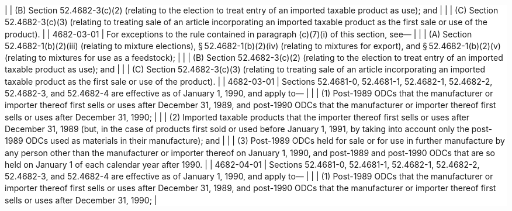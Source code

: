 |            |             (B) Section 52.4682-3(c)(2) (relating to the election to treat entry of an imported taxable product as use); and                                                                                                                                                                                                                                                                                                                                                                |
|            |             (C) Section 52.4682-3(c)(3) (relating to treating sale of an article incorporating an imported taxable product as the first sale or use of the product).                                                                                                                                                                                                                                                                                                                        |
| 4682-03-01 | For exceptions to the rule contained in paragraph (c)(7)(i) of this section, see&#8212;                                                                                                                                                                                                                                                                                                                                                                                                     |
|            |             (A) Section 52.4682-1(b)(2)(iii) (relating to mixture elections), &#167;&#8201;52.4682-1(b)(2)(iv) (relating to mixtures for export), and &#167;&#8201;52.4682-1(b)(2)(v) (relating to mixtures for use as a feedstock);                                                                                                                                                                                                                                                        |
|            |             (B) Section 52.4682-3(c)(2) (relating to the election to treat entry of an imported taxable product as use); and                                                                                                                                                                                                                                                                                                                                                                |
|            |             (C) Section 52.4682-3(c)(3) (relating to treating sale of an article incorporating an imported taxable product as the first sale or use of the product).                                                                                                                                                                                                                                                                                                                        |
| 4682-03-01 | Sections 52.4681-0, 52.4681-1, 52.4682-1, 52.4682-2, 52.4682-3, and 52.4682-4 are effective as of January 1, 1990, and apply to&#8212;                                                                                                                                                                                                                                                                                                                                                      |
|            |             (1) Post-1989 ODCs that the manufacturer or importer thereof first sells or uses after December 31, 1989, and post-1990 ODCs that the manufacturer or importer thereof first sells or uses after December 31, 1990;                                                                                                                                                                                                                                                             |
|            |             (2) Imported taxable products that the importer thereof first sells or uses after December 31, 1989 (but, in the case of products first sold or used before January 1, 1991, by taking into account only the post-1989 ODCs used as materials in their manufacture); and                                                                                                                                                                                                        |
|            |             (3) Post-1989 ODCs held for sale or for use in further manufacture by any person other than the manufacturer or importer thereof on January 1, 1990, and post-1989 and post-1990 ODCs that are so held on January 1 of each calendar year after 1990.                                                                                                                                                                                                                           |
| 4682-04-01 | Sections 52.4681-0, 52.4681-1, 52.4682-1, 52.4682-2, 52.4682-3, and 52.4682-4 are effective as of January 1, 1990, and apply to&#8212;                                                                                                                                                                                                                                                                                                                                                      |
|            |             (1) Post-1989 ODCs that the manufacturer or importer thereof first sells or uses after December 31, 1989, and post-1990 ODCs that the manufacturer or importer thereof first sells or uses after December 31, 1990;                                                                                                                                                                                                                                                             |